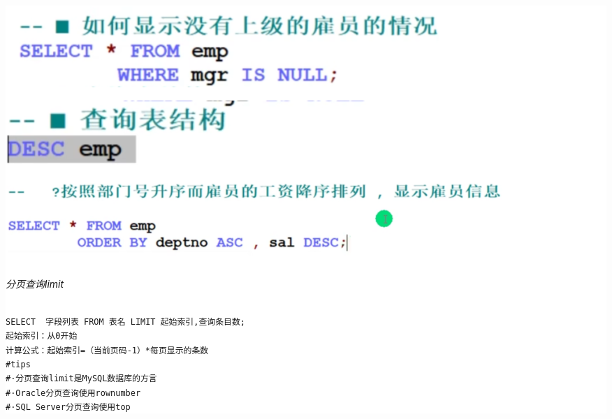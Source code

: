 ![image-20220809090210784](数据库.assets/image-20220809090210784.png)





![image-20220809090247930](数据库.assets/image-20220809090247930.png)

![image-20220809090332457](数据库.assets/image-20220809090332457.png)





###### 分页查询limit

```mysql
SELECT  字段列表 FROM 表名 LIMIT 起始索引,查询条目数;
起始索引：从0开始
计算公式：起始索引=（当前页码-1）*每页显示的条数
#tips
#·分页查询limit是MySQL数据库的方言
#·Oracle分页查询使用rownumber
#·SQL Server分页查询使用top
```


